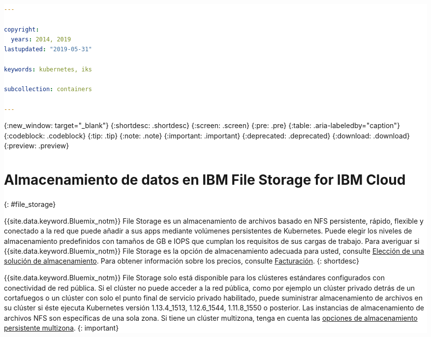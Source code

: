```yaml
---

copyright:
  years: 2014, 2019
lastupdated: "2019-05-31"

keywords: kubernetes, iks

subcollection: containers

---
```


{:new_window: target="_blank"}
{:shortdesc: .shortdesc}
{:screen: .screen}
{:pre: .pre}
{:table: .aria-labeledby="caption"}
{:codeblock: .codeblock}
{:tip: .tip}
{:note: .note}
{:important: .important}
{:deprecated: .deprecated}
{:download: .download}
{:preview: .preview}



# Almacenamiento de datos en IBM File Storage for IBM Cloud
{: #file_storage}

{{site.data.keyword.Bluemix_notm}} File Storage es un almacenamiento de archivos basado en NFS persistente, rápido, flexible y conectado a la red que puede añadir a sus apps mediante volúmenes persistentes de Kubernetes. Puede elegir los niveles de almacenamiento predefinidos con tamaños de GB e IOPS que cumplan los requisitos de sus cargas de trabajo. Para averiguar si {{site.data.keyword.Bluemix_notm}} File Storage es la opción de almacenamiento adecuada para usted, consulte [Elección de una solución de almacenamiento](/docs/containers?topic=containers-storage_planning#choose_storage_solution). Para obtener información sobre los precios, consulte [Facturación](/docs/infrastructure/FileStorage?topic=FileStorage-about#billing).
{: shortdesc}

{{site.data.keyword.Bluemix_notm}} File Storage solo está disponible para los clústeres estándares configurados con conectividad de red pública. Si el clúster no puede acceder a la red pública, como por ejemplo un clúster privado detrás de un cortafuegos o un clúster con solo el punto final de servicio privado habilitado, puede suministrar almacenamiento de archivos en su clúster si éste ejecuta Kubernetes versión 1.13.4_1513, 1.12.6_1544, 1.11.8_1550 o posterior. Las instancias de almacenamiento de archivos NFS son específicas de una sola zona. Si tiene un clúster multizona, tenga en cuenta las [opciones de almacenamiento persistente multizona](/docs/containers?topic=containers-storage_planning#persistent_storage_overview).
{: important}
